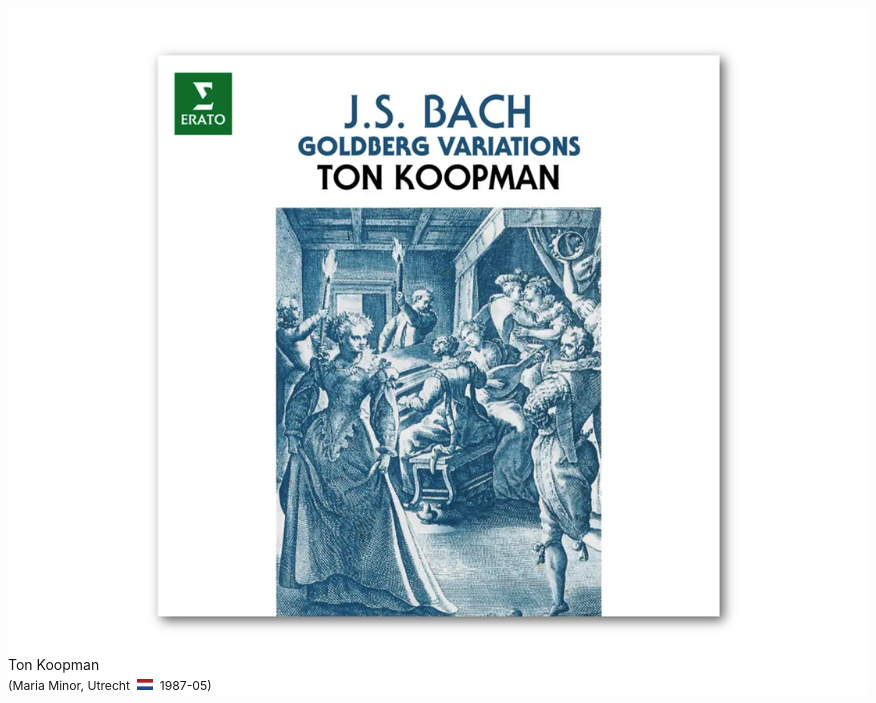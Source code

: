 <br>



<p style="text-align:center; color:grey">
<a href="https://www.youtube.com/watch?v=mrkEzsWJlwA&list=OLAK5uy_nlLPdP4kARxZN7jPzY7MNXUS_oADbKBm0&index=1">
	<img src="/assets/img/albums/koopman-goldberg.png" width="800">
</a> <br>

Ton Koopman <br>
<span style="font-size:0.87em">(Maria Minor, <nobr>Utrecht &nbsp;<img src="/assets/img/flags/nl.png" height="10.5" width="16"/>&nbsp; 1987-05)</nobr> </span> </p> 
